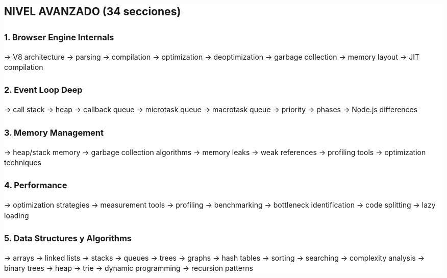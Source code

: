 ## NIVEL AVANZADO (34 secciones)

### 1. Browser Engine Internals

→ V8 architecture
→ parsing
→ compilation
→ optimization
→ deoptimization
→ garbage collection
→ memory layout
→ JIT compilation

### 2. Event Loop Deep

→ call stack
→ heap
→ callback queue
→ microtask queue
→ macrotask queue
→ priority
→ phases
→ Node.js differences

### 3. Memory Management

→ heap/stack memory
→ garbage collection algorithms
→ memory leaks
→ weak references
→ profiling tools
→ optimization techniques

### 4. Performance

→ optimization strategies
→ measurement tools
→ profiling
→ benchmarking
→ bottleneck identification
→ code splitting
→ lazy loading

### 5. Data Structures y Algorithms

→ arrays
→ linked lists
→ stacks
→ queues
→ trees
→ graphs
→ hash tables
→ sorting
→ searching
→ complexity analysis
→ binary trees
→ heap
→ trie
→ dynamic programming
→ recursion patterns
